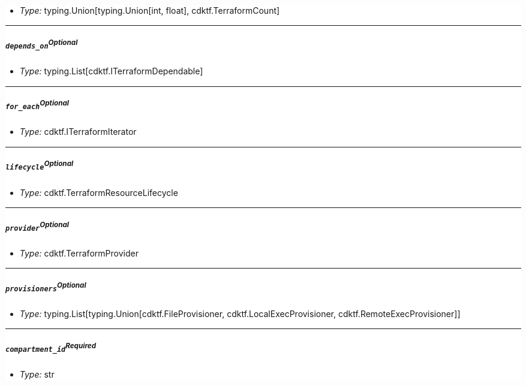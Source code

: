 - *Type:* typing.Union[typing.Union[int, float], cdktf.TerraformCount]

---

##### `depends_on`<sup>Optional</sup> <a name="depends_on" id="rhizo-co-terraform-provider-oci.dataOciDataSafeSdmMaskingPolicyDifferences.DataOciDataSafeSdmMaskingPolicyDifferences.Initializer.parameter.dependsOn"></a>

- *Type:* typing.List[cdktf.ITerraformDependable]

---

##### `for_each`<sup>Optional</sup> <a name="for_each" id="rhizo-co-terraform-provider-oci.dataOciDataSafeSdmMaskingPolicyDifferences.DataOciDataSafeSdmMaskingPolicyDifferences.Initializer.parameter.forEach"></a>

- *Type:* cdktf.ITerraformIterator

---

##### `lifecycle`<sup>Optional</sup> <a name="lifecycle" id="rhizo-co-terraform-provider-oci.dataOciDataSafeSdmMaskingPolicyDifferences.DataOciDataSafeSdmMaskingPolicyDifferences.Initializer.parameter.lifecycle"></a>

- *Type:* cdktf.TerraformResourceLifecycle

---

##### `provider`<sup>Optional</sup> <a name="provider" id="rhizo-co-terraform-provider-oci.dataOciDataSafeSdmMaskingPolicyDifferences.DataOciDataSafeSdmMaskingPolicyDifferences.Initializer.parameter.provider"></a>

- *Type:* cdktf.TerraformProvider

---

##### `provisioners`<sup>Optional</sup> <a name="provisioners" id="rhizo-co-terraform-provider-oci.dataOciDataSafeSdmMaskingPolicyDifferences.DataOciDataSafeSdmMaskingPolicyDifferences.Initializer.parameter.provisioners"></a>

- *Type:* typing.List[typing.Union[cdktf.FileProvisioner, cdktf.LocalExecProvisioner, cdktf.RemoteExecProvisioner]]

---

##### `compartment_id`<sup>Required</sup> <a name="compartment_id" id="rhizo-co-terraform-provider-oci.dataOciDataSafeSdmMaskingPolicyDifferences.DataOciDataSafeSdmMaskingPolicyDifferences.Initializer.parameter.compartmentId"></a>

- *Type:* str
